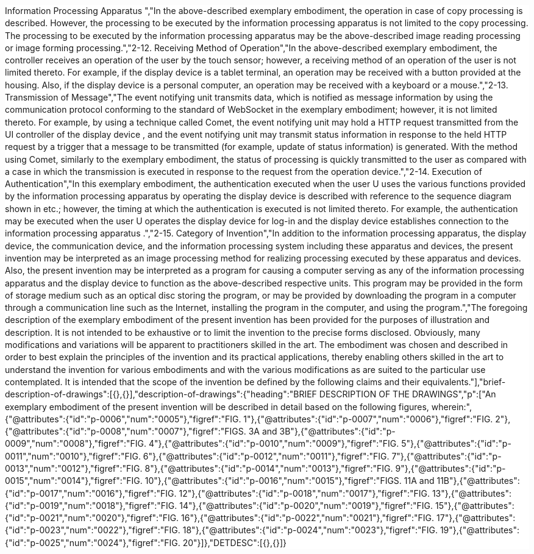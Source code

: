 Information Processing Apparatus ","In the above-described exemplary embodiment, the operation in case of copy processing is described. However, the processing to be executed by the information processing apparatus  is not limited to the copy processing. The processing to be executed by the information processing apparatus  may be the above-described image reading processing or image forming processing.","2-12. Receiving Method of Operation","In the above-described exemplary embodiment, the controller  receives an operation of the user by the touch sensor; however, a receiving method of an operation of the user is not limited thereto. For example, if the display device  is a tablet terminal, an operation may be received with a button provided at the housing. Also, if the display device  is a personal computer, an operation may be received with a keyboard or a mouse.","2-13. Transmission of Message","The event notifying unit  transmits data, which is notified as message information by using the communication protocol conforming to the standard of WebSocket in the exemplary embodiment; however, it is not limited thereto. For example, by using a technique called Comet, the event notifying unit  may hold a HTTP request transmitted from the UI controller  of the display device , and the event notifying unit  may transmit status information in response to the held HTTP request by a trigger that a message to be transmitted (for example, update of status information) is generated. With the method using Comet, similarly to the exemplary embodiment, the status of processing is quickly transmitted to the user as compared with a case in which the transmission is executed in response to the request from the operation device.","2-14. Execution of Authentication","In this exemplary embodiment, the authentication executed when the user U uses the various functions provided by the information processing apparatus  by operating the display device  is described with reference to the sequence diagram shown in  etc.; however, the timing at which the authentication is executed is not limited thereto. For example, the authentication may be executed when the user U operates the display device  for log-in and the display device  establishes connection to the information processing apparatus .","2-15. Category of Invention","In addition to the information processing apparatus, the display device, the communication device, and the information processing system including these apparatus and devices, the present invention may be interpreted as an image processing method for realizing processing executed by these apparatus and devices. Also, the present invention may be interpreted as a program for causing a computer serving as any of the information processing apparatus and the display device to function as the above-described respective units. This program may be provided in the form of storage medium such as an optical disc storing the program, or may be provided by downloading the program in a computer through a communication line such as the Internet, installing the program in the computer, and using the program.","The foregoing description of the exemplary embodiment of the present invention has been provided for the purposes of illustration and description. It is not intended to be exhaustive or to limit the invention to the precise forms disclosed. Obviously, many modifications and variations will be apparent to practitioners skilled in the art. The embodiment was chosen and described in order to best explain the principles of the invention and its practical applications, thereby enabling others skilled in the art to understand the invention for various embodiments and with the various modifications as are suited to the particular use contemplated. It is intended that the scope of the invention be defined by the following claims and their equivalents."],"brief-description-of-drawings":[{},{}],"description-of-drawings":{"heading":"BRIEF DESCRIPTION OF THE DRAWINGS","p":["An exemplary embodiment of the present invention will be described in detail based on the following figures, wherein:",{"@attributes":{"id":"p-0006","num":"0005"},"figref":"FIG. 1"},{"@attributes":{"id":"p-0007","num":"0006"},"figref":"FIG. 2"},{"@attributes":{"id":"p-0008","num":"0007"},"figref":"FIGS. 3A and 3B"},{"@attributes":{"id":"p-0009","num":"0008"},"figref":"FIG. 4"},{"@attributes":{"id":"p-0010","num":"0009"},"figref":"FIG. 5"},{"@attributes":{"id":"p-0011","num":"0010"},"figref":"FIG. 6"},{"@attributes":{"id":"p-0012","num":"0011"},"figref":"FIG. 7"},{"@attributes":{"id":"p-0013","num":"0012"},"figref":"FIG. 8"},{"@attributes":{"id":"p-0014","num":"0013"},"figref":"FIG. 9"},{"@attributes":{"id":"p-0015","num":"0014"},"figref":"FIG. 10"},{"@attributes":{"id":"p-0016","num":"0015"},"figref":"FIGS. 11A and 11B"},{"@attributes":{"id":"p-0017","num":"0016"},"figref":"FIG. 12"},{"@attributes":{"id":"p-0018","num":"0017"},"figref":"FIG. 13"},{"@attributes":{"id":"p-0019","num":"0018"},"figref":"FIG. 14"},{"@attributes":{"id":"p-0020","num":"0019"},"figref":"FIG. 15"},{"@attributes":{"id":"p-0021","num":"0020"},"figref":"FIG. 16"},{"@attributes":{"id":"p-0022","num":"0021"},"figref":"FIG. 17"},{"@attributes":{"id":"p-0023","num":"0022"},"figref":"FIG. 18"},{"@attributes":{"id":"p-0024","num":"0023"},"figref":"FIG. 19"},{"@attributes":{"id":"p-0025","num":"0024"},"figref":"FIG. 20"}]},"DETDESC":[{},{}]}
